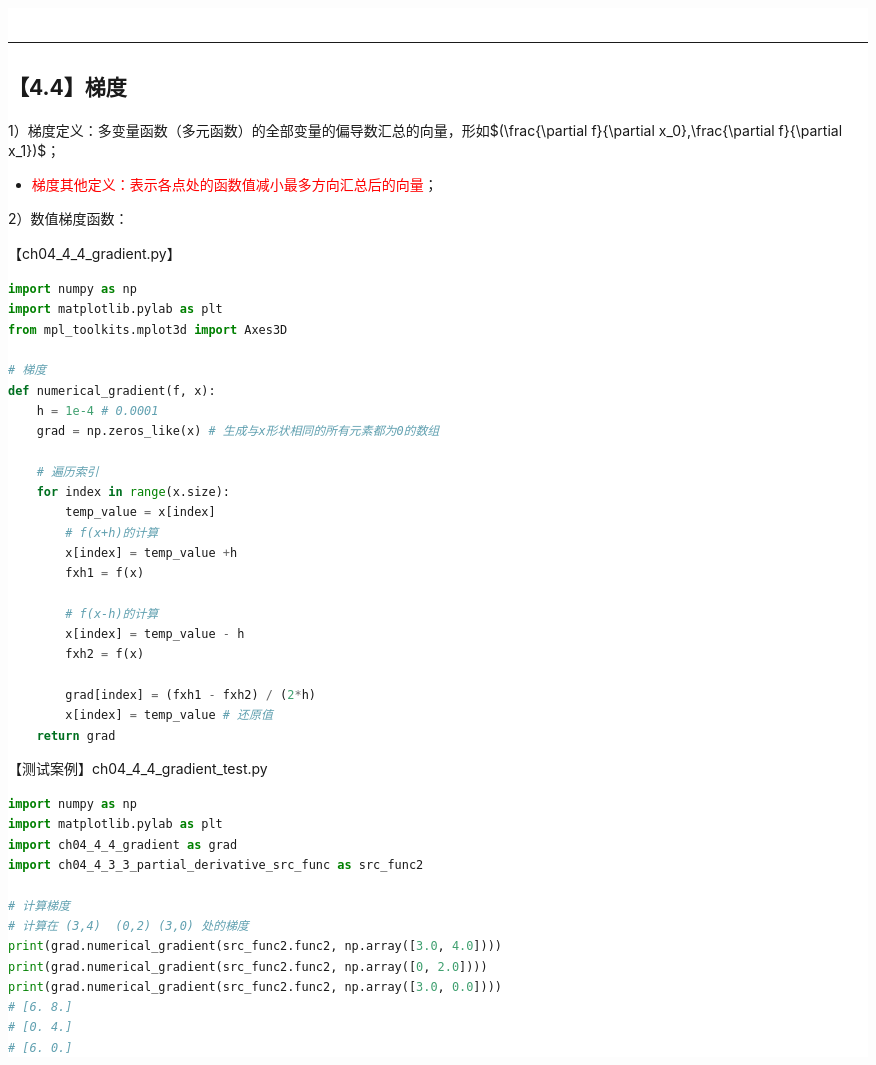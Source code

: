 <br>

---

## 【4.4】梯度

1）梯度定义：多变量函数（多元函数）的全部变量的偏导数汇总的向量，形如$(\frac{\partial f}{\partial x_0},\frac{\partial f}{\partial x_1})$；

- <font color=red>梯度其他定义：表示各点处的函数值减小最多方向汇总后的向量</font>； 

2）数值梯度函数：

【ch04_4_4_gradient.py】

```python
import numpy as np
import matplotlib.pylab as plt
from mpl_toolkits.mplot3d import Axes3D

# 梯度
def numerical_gradient(f, x):
    h = 1e-4 # 0.0001
    grad = np.zeros_like(x) # 生成与x形状相同的所有元素都为0的数组

    # 遍历索引
    for index in range(x.size):
        temp_value = x[index]
        # f(x+h)的计算
        x[index] = temp_value +h
        fxh1 = f(x)

        # f(x-h)的计算
        x[index] = temp_value - h
        fxh2 = f(x)

        grad[index] = (fxh1 - fxh2) / (2*h)
        x[index] = temp_value # 还原值
    return grad
```

【测试案例】ch04_4_4_gradient_test.py

```python
import numpy as np
import matplotlib.pylab as plt
import ch04_4_4_gradient as grad
import ch04_4_3_3_partial_derivative_src_func as src_func2

# 计算梯度
# 计算在 (3,4)  (0,2) (3,0) 处的梯度
print(grad.numerical_gradient(src_func2.func2, np.array([3.0, 4.0])))
print(grad.numerical_gradient(src_func2.func2, np.array([0, 2.0])))
print(grad.numerical_gradient(src_func2.func2, np.array([3.0, 0.0])))
# [6. 8.]
# [0. 4.]
# [6. 0.]
```
